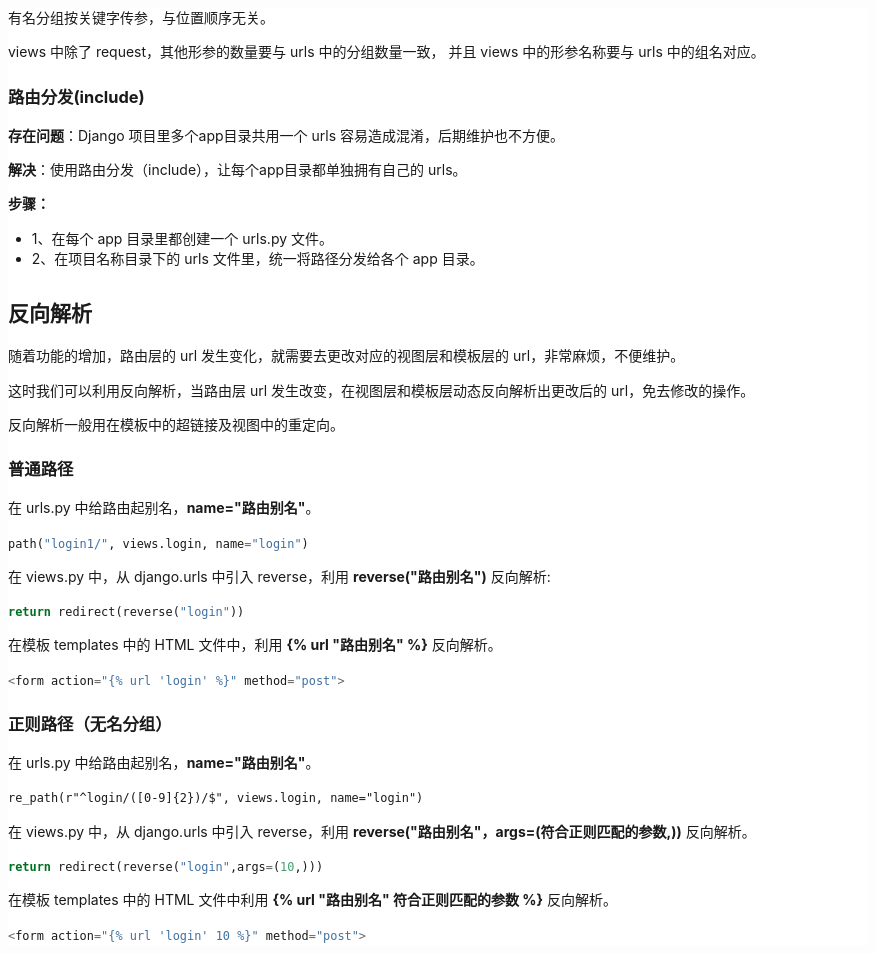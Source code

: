 有名分组按关键字传参，与位置顺序无关。

views 中除了 request，其他形参的数量要与 urls 中的分组数量一致， 并且 views 中的形参名称要与 urls 中的组名对应。

### 路由分发(include)

**存在问题**：Django 项目里多个app目录共用一个 urls 容易造成混淆，后期维护也不方便。

**解决**：使用路由分发（include），让每个app目录都单独拥有自己的 urls。

**步骤：**

- 1、在每个 app 目录里都创建一个 urls.py 文件。
- 2、在项目名称目录下的 urls 文件里，统一将路径分发给各个 app 目录。

## 反向解析

随着功能的增加，路由层的 url 发生变化，就需要去更改对应的视图层和模板层的 url，非常麻烦，不便维护。

这时我们可以利用反向解析，当路由层 url 发生改变，在视图层和模板层动态反向解析出更改后的 url，免去修改的操作。

反向解析一般用在模板中的超链接及视图中的重定向。

### 普通路径

在 urls.py 中给路由起别名，**name="路由别名"**。

```python
path("login1/", views.login, name="login")
```

在 views.py 中，从 django.urls 中引入 reverse，利用 **reverse("路由别名")** 反向解析:

```python
return redirect(reverse("login"))
```

在模板 templates 中的 HTML 文件中，利用 **{% url "路由别名" %}** 反向解析。

```python
<form action="{% url 'login' %}" method="post"> 
```

### 正则路径（无名分组）

在 urls.py 中给路由起别名，**name="路由别名"**。

```
re_path(r"^login/([0-9]{2})/$", views.login, name="login")
```

在 views.py 中，从 django.urls 中引入 reverse，利用 **reverse("路由别名"，args=(符合正则匹配的参数,))** 反向解析。

```python
return redirect(reverse("login",args=(10,)))
```

在模板 templates 中的 HTML 文件中利用 **{% url "路由别名" 符合正则匹配的参数 %}** 反向解析。

```python
<form action="{% url 'login' 10 %}" method="post"> 
```
